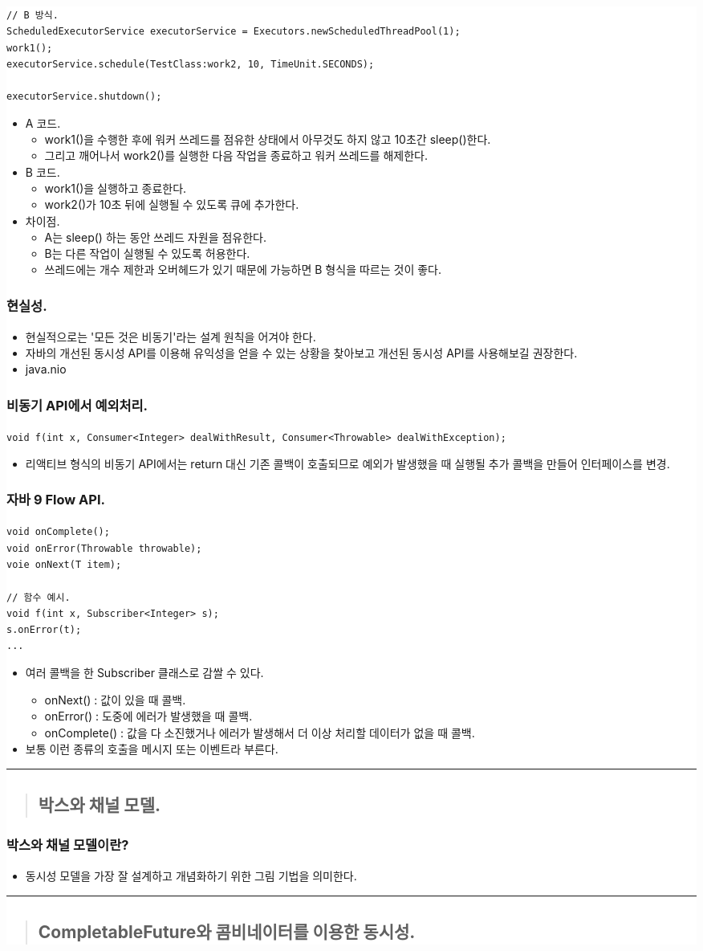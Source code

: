     // B 방식.
    ScheduledExecutorService executorService = Executors.newScheduledThreadPool(1);
    work1();
    executorService.schedule(TestClass:work2, 10, TimeUnit.SECONDS);

    executorService.shutdown();
- A 코드.
  - work1()을 수행한 후에 워커 쓰레드를 점유한 상태에서 아무것도 하지 않고 10초간 sleep()한다.
  - 그리고 깨어나서 work2()를 실행한 다음 작업을 종료하고 워커 쓰레드를 해제한다.
- B 코드.
  - work1()을 실행하고 종료한다.
  - work2()가 10초 뒤에 실행될 수 있도록 큐에 추가한다.
- 차이점.
  - A는 sleep() 하는 동안 쓰레드 자원을 점유한다.
  - B는 다른 작업이 실행될 수 있도록 허용한다.
  - 쓰레드에는 개수 제한과 오버헤드가 있기 때문에 가능하면 B 형식을 따르는 것이 좋다.


### 현실성.
- 현실적으로는 '모든 것은 비동기'라는 설계 원칙을 어겨야 한다.
- 자바의 개선된 동시성 API를 이용해 유익성을 얻을 수 있는 상황을 찾아보고 개선된 동시성 API를 사용해보길 권장한다.
- java.nio


### 비동기 API에서 예외처리.
    void f(int x, Consumer<Integer> dealWithResult, Consumer<Throwable> dealWithException);
- 리액티브 형식의 비동기 API에서는 return 대신 기존 콜백이 호출되므로 예외가 발생했을 때 실행될 추가 콜백을 만들어 인터페이스를 변경.


### 자바 9 Flow API.
    void onComplete();
    void onError(Throwable throwable);
    voie onNext(T item);
    
    // 함수 예시.
    void f(int x, Subscriber<Integer> s);
    s.onError(t);
    ...
- 여러 콜백을 한 Subscriber<T> 클래스로 감쌀 수 있다.
  - onNext() : 값이 있을 때 콜백.
  - onError() : 도중에 에러가 발생했을 때 콜백.
  - onComplete() : 값을 다 소진했거나 에러가 발생해서 더 이상 처리할 데이터가 없을 때 콜백.
- 보통 이런 종류의 호출을 메시지 또는 이벤트라 부른다.

---------------------------------------------------------------------------------------------------------------------------------

> ## 박스와 채널 모델.

### 박스와 채널 모델이란?
- 동시성 모델을 가장 잘 설계하고 개념화하기 위한 그림 기법을 의미한다.

---------------------------------------------------------------------------------------------------------------------------------

> ## CompletableFuture와 콤비네이터를 이용한 동시성.
